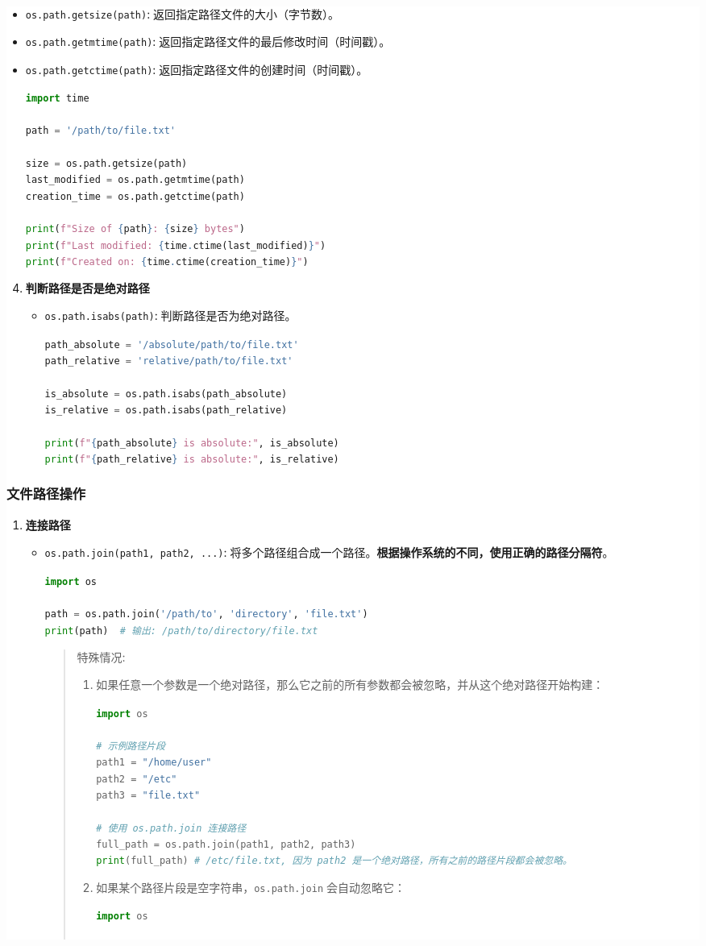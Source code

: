    - `os.path.getsize(path)`: 返回指定路径文件的大小（字节数）。

   - `os.path.getmtime(path)`: 返回指定路径文件的最后修改时间（时间戳）。

   - `os.path.getctime(path)`: 返回指定路径文件的创建时间（时间戳）。

     ```python
     import time
  
     path = '/path/to/file.txt'
  
     size = os.path.getsize(path)
     last_modified = os.path.getmtime(path)
     creation_time = os.path.getctime(path)
  
     print(f"Size of {path}: {size} bytes")
     print(f"Last modified: {time.ctime(last_modified)}")
     print(f"Created on: {time.ctime(creation_time)}")
     ```

4. **判断路径是否是绝对路径**

   - `os.path.isabs(path)`: 判断路径是否为绝对路径。

     ```python
     path_absolute = '/absolute/path/to/file.txt'
     path_relative = 'relative/path/to/file.txt'
     
     is_absolute = os.path.isabs(path_absolute)
     is_relative = os.path.isabs(path_relative)
     
     print(f"{path_absolute} is absolute:", is_absolute)
     print(f"{path_relative} is absolute:", is_relative)
     ```

### 文件路径操作

1. **连接路径**

   - `os.path.join(path1, path2, ...)`: 将多个路径组合成一个路径。**根据操作系统的不同，使用正确的路径分隔符**。

     ```python
     import os
  
     path = os.path.join('/path/to', 'directory', 'file.txt')
     print(path)  # 输出: /path/to/directory/file.txt
     ```

     > 特殊情况:
     >
     > 1. 如果任意一个参数是一个绝对路径，那么它之前的所有参数都会被忽略，并从这个绝对路径开始构建：
     >
     >    ```python
     >    import os
     >
     >    # 示例路径片段
     >    path1 = "/home/user"
     >    path2 = "/etc"
     >    path3 = "file.txt"
     >
     >    # 使用 os.path.join 连接路径
     >    full_path = os.path.join(path1, path2, path3)
     >    print(full_path) # /etc/file.txt, 因为 path2 是一个绝对路径，所有之前的路径片段都会被忽略。
     >    ```
     >
     > 2. 如果某个路径片段是空字符串，`os.path.join` 会自动忽略它：
     >
     >    ```python
     >    import os
     >   